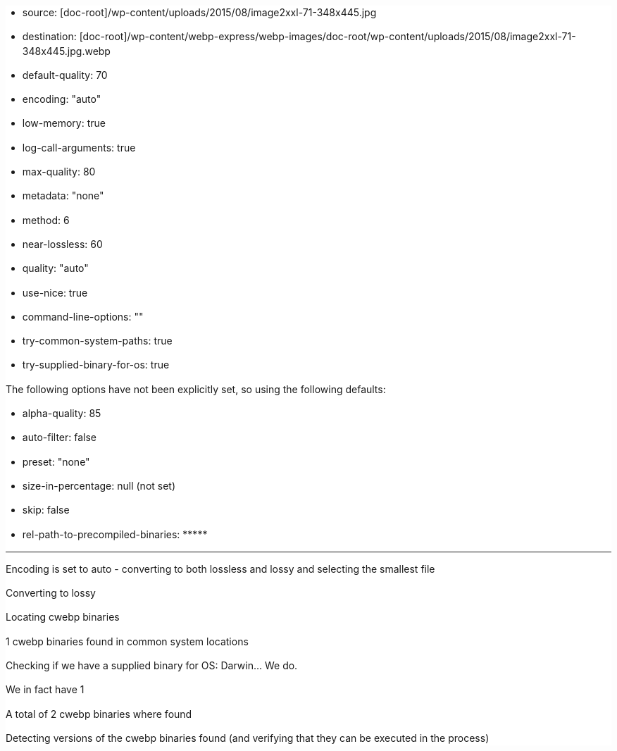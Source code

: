 - source: [doc-root]/wp-content/uploads/2015/08/image2xxl-71-348x445.jpg

- destination: [doc-root]/wp-content/webp-express/webp-images/doc-root/wp-content/uploads/2015/08/image2xxl-71-348x445.jpg.webp

- default-quality: 70

- encoding: "auto"

- low-memory: true

- log-call-arguments: true

- max-quality: 80

- metadata: "none"

- method: 6

- near-lossless: 60

- quality: "auto"

- use-nice: true

- command-line-options: ""

- try-common-system-paths: true

- try-supplied-binary-for-os: true


The following options have not been explicitly set, so using the following defaults:

- alpha-quality: 85

- auto-filter: false

- preset: "none"

- size-in-percentage: null (not set)

- skip: false

- rel-path-to-precompiled-binaries: *****

------------


Encoding is set to auto - converting to both lossless and lossy and selecting the smallest file


Converting to lossy

Locating cwebp binaries

1 cwebp binaries found in common system locations

Checking if we have a supplied binary for OS: Darwin... We do.

We in fact have 1

A total of 2 cwebp binaries where found

Detecting versions of the cwebp binaries found (and verifying that they can be executed in the process)
